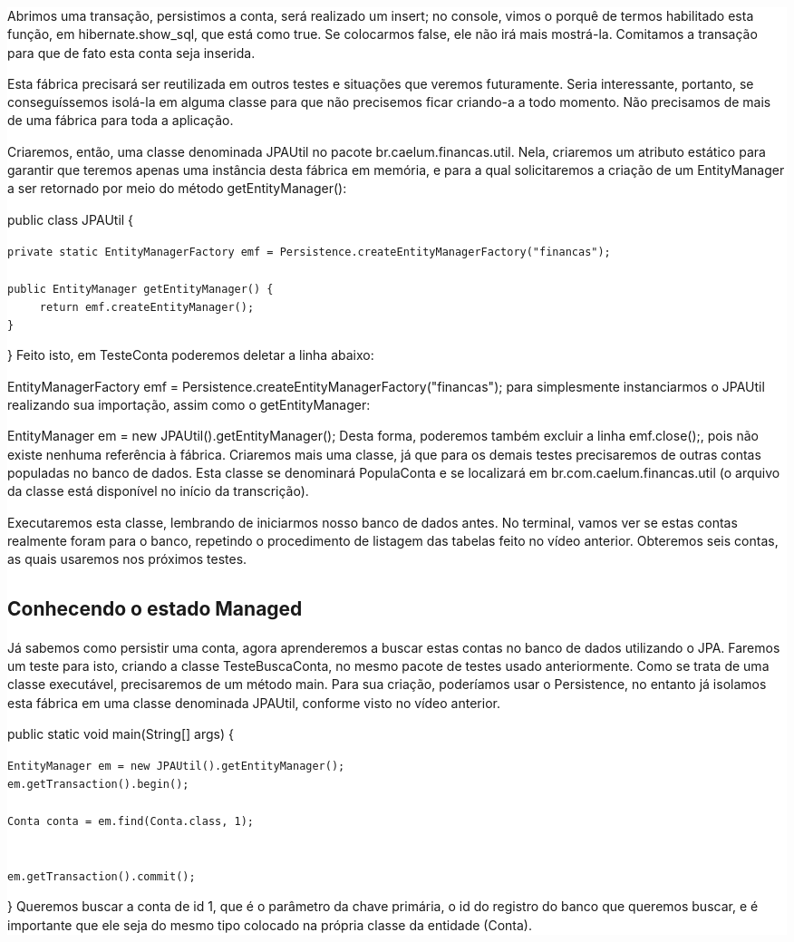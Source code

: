Abrimos uma transação, persistimos a conta, será realizado um insert; no console, vimos o porquê de termos habilitado esta função, em hibernate.show_sql, que está como true. Se colocarmos false, ele não irá mais mostrá-la. Comitamos a transação para que de fato esta conta seja inserida.

Esta fábrica precisará ser reutilizada em outros testes e situações que veremos futuramente. Seria interessante, portanto, se conseguíssemos isolá-la em alguma classe para que não precisemos ficar criando-a a todo momento. Não precisamos de mais de uma fábrica para toda a aplicação.

Criaremos, então, uma classe denominada JPAUtil no pacote br.caelum.financas.util. Nela, criaremos um atributo estático para garantir que teremos apenas uma instância desta fábrica em memória, e para a qual solicitaremos a criação de um EntityManager a ser retornado por meio do método getEntityManager():

public class JPAUtil {

    private static EntityManagerFactory emf = Persistence.createEntityManagerFactory("financas");

    public EntityManager getEntityManager() {
         return emf.createEntityManager();
    }
}
Feito isto, em TesteConta poderemos deletar a linha abaixo:

EntityManagerFactory emf = Persistence.createEntityManagerFactory("financas");
para simplesmente instanciarmos o JPAUtil realizando sua importação, assim como o getEntityManager:

EntityManager em = new JPAUtil().getEntityManager();
Desta forma, poderemos também excluir a linha emf.close();, pois não existe nenhuma referência à fábrica. Criaremos mais uma classe, já que para os demais testes precisaremos de outras contas populadas no banco de dados. Esta classe se denominará PopulaConta e se localizará em br.com.caelum.financas.util (o arquivo da classe está disponível no início da transcrição).

Executaremos esta classe, lembrando de iniciarmos nosso banco de dados antes. No terminal, vamos ver se estas contas realmente foram para o banco, repetindo o procedimento de listagem das tabelas feito no vídeo anterior. Obteremos seis contas, as quais usaremos nos próximos testes.



<h2>Conhecendo o estado Managed</h2>
Já sabemos como persistir uma conta, agora aprenderemos a buscar estas contas no banco de dados utilizando o JPA. Faremos um teste para isto, criando a classe TesteBuscaConta, no mesmo pacote de testes usado anteriormente.
Como se trata de uma classe executável, precisaremos de um método main. Para sua criação, poderíamos usar o Persistence, no entanto já isolamos esta fábrica em uma classe denominada JPAUtil, conforme visto no vídeo anterior.

public static void main(String[] args) {

    EntityManager em = new JPAUtil().getEntityManager();
    em.getTransaction().begin();

    Conta conta = em.find(Conta.class, 1);


    em.getTransaction().commit();
}
Queremos buscar a conta de id 1, que é o parâmetro da chave primária, o id do registro do banco que queremos buscar, e é importante que ele seja do mesmo tipo colocado na própria classe da entidade (Conta).
